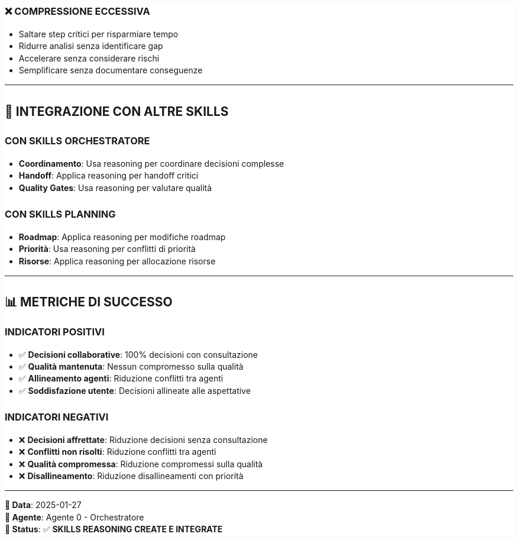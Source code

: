 ### **❌ COMPRESSIONE ECCESSIVA**
- Saltare step critici per risparmiare tempo
- Ridurre analisi senza identificare gap
- Accelerare senza considerare rischi
- Semplificare senza documentare conseguenze

---

## 🎯 INTEGRAZIONE CON ALTRE SKILLS

### **CON SKILLS ORCHESTRATORE**
- **Coordinamento**: Usa reasoning per coordinare decisioni complesse
- **Handoff**: Applica reasoning per handoff critici
- **Quality Gates**: Usa reasoning per valutare qualità

### **CON SKILLS PLANNING**
- **Roadmap**: Applica reasoning per modifiche roadmap
- **Priorità**: Usa reasoning per conflitti di priorità
- **Risorse**: Applica reasoning per allocazione risorse

---

## 📊 METRICHE DI SUCCESSO

### **INDICATORI POSITIVI**
- ✅ **Decisioni collaborative**: 100% decisioni con consultazione
- ✅ **Qualità mantenuta**: Nessun compromesso sulla qualità
- ✅ **Allineamento agenti**: Riduzione conflitti tra agenti
- ✅ **Soddisfazione utente**: Decisioni allineate alle aspettative

### **INDICATORI NEGATIVI**
- ❌ **Decisioni affrettate**: Riduzione decisioni senza consultazione
- ❌ **Conflitti non risolti**: Riduzione conflitti tra agenti
- ❌ **Qualità compromessa**: Riduzione compromessi sulla qualità
- ❌ **Disallineamento**: Riduzione disallineamenti con priorità

---

**📅 Data**: 2025-01-27  
**👤 Agente**: Agente 0 - Orchestratore  
**🎯 Status**: ✅ **SKILLS REASONING CREATE E INTEGRATE**

